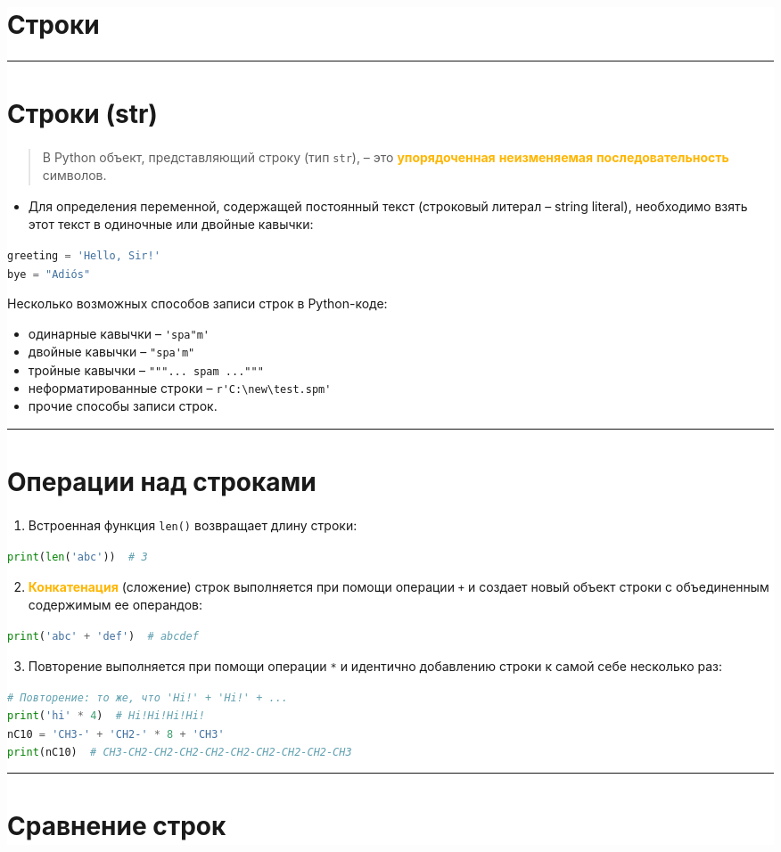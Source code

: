 # Строки



---

# Строки (str)

> В Python объект, представляющий строку (тип `str`), – это <span style="color: #ffb600;">**упорядоченная** **неизменяемая** **последовательность**</span> символов.

- Для определения переменной, содержащей постоянный текст (строковый литерал – string literal), необходимо взять этот текст в одиночные или двойные кавычки:

```python
greeting = 'Hello, Sir!'
bye = "Adiós"
```
Несколько возможных способов записи строк в Python-коде:

- одинарные кавычки – `'spa"m'`
- двойные кавычки – `"spa'm"`
- тройные кавычки – `"""... spam ..."""`
- неформатированные строки – `r'C:\new\test.spm'`
- прочие способы записи строк.


---

# Операции над строками

1. Встроенная функция `len()` возвращает длину строки:
```py
print(len('abc'))  # 3
```

2. <span style="color: #ffb600;">**Конкатенация**</span> (сложение) строк выполняется при помощи операции `+` и создает новый объект строки с объединенным содержимым ее операндов:
```py
print('abc' + 'def')  # abcdef
```

3. Повторение выполняется при помощи операции `*` и идентично добавлению строки к самой себе несколько раз:
```py
# Повторение: то же, что 'Hi!' + 'Hi!' + ...
print('hi' * 4)  # Hi!Hi!Hi!Hi!
nC10 = 'CH3‐' + 'CH2‐' * 8 + 'CH3'
print(nC10)  # CH3‐CH2‐CH2‐CH2‐CH2‐CH2‐CH2‐CH2‐CH2‐CH3
```

---

# Сравнение строк
